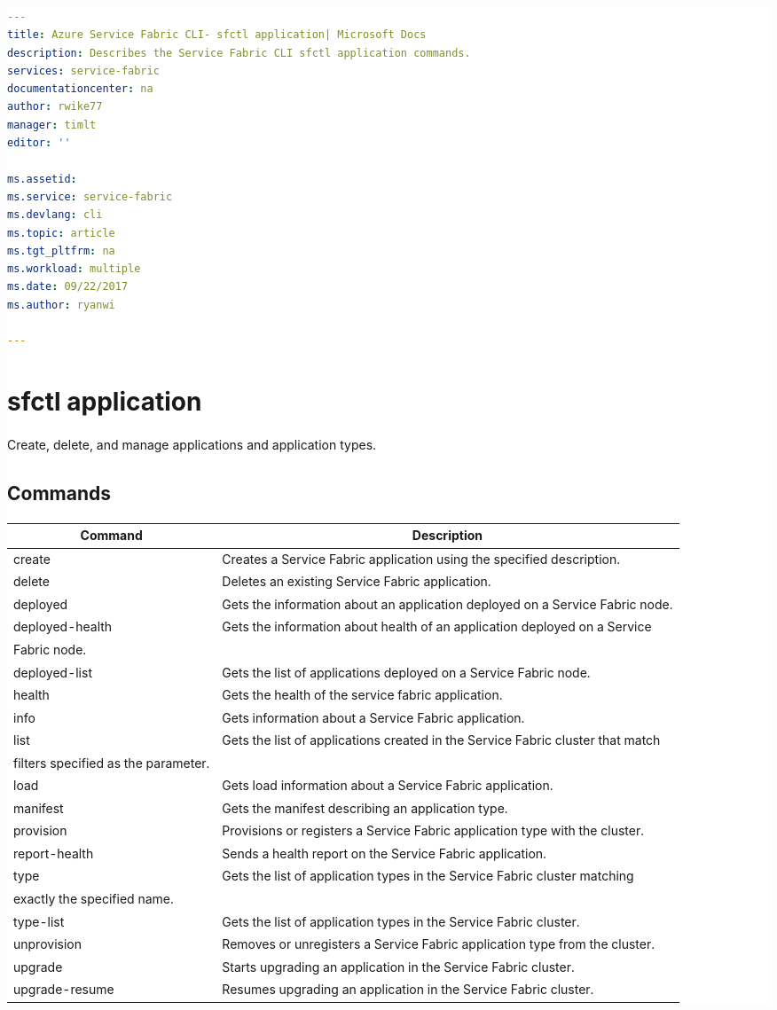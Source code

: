 ```yaml
---
title: Azure Service Fabric CLI- sfctl application| Microsoft Docs
description: Describes the Service Fabric CLI sfctl application commands.
services: service-fabric
documentationcenter: na
author: rwike77
manager: timlt
editor: ''

ms.assetid: 
ms.service: service-fabric
ms.devlang: cli
ms.topic: article
ms.tgt_pltfrm: na
ms.workload: multiple
ms.date: 09/22/2017
ms.author: ryanwi

---
```


# sfctl application
Create, delete, and manage applications and application types.

## Commands

|Command|Description|
| --- | --- |
| create       | Creates a Service Fabric application using the specified description.|
| delete       | Deletes an existing Service Fabric application.|
| deployed     | Gets the information about an application deployed on a Service Fabric node.|
| deployed-health | Gets the information about health of an application deployed on a Service
                      Fabric node.|
| deployed-list| Gets the list of applications deployed on a Service Fabric node.|
| health       | Gets the health of the service fabric application.|
| info         | Gets information about a Service Fabric application.|
| list         | Gets the list of applications created in the Service Fabric cluster that match
                      filters specified as the parameter.|
| load | Gets load information about a Service Fabric application. |
| manifest     | Gets the manifest describing an application type.|
| provision    | Provisions or registers a Service Fabric application type with the cluster.|
| report-health| Sends a health report on the Service Fabric application.|
| type         | Gets the list of application types in the Service Fabric cluster matching
                      exactly the specified name.|
| type-list    | Gets the list of application types in the Service Fabric cluster.|
| unprovision  | Removes or unregisters a Service Fabric application type from the cluster.|
| upgrade      | Starts upgrading an application in the Service Fabric cluster.|
| upgrade-resume  | Resumes upgrading an application in the Service Fabric cluster.|